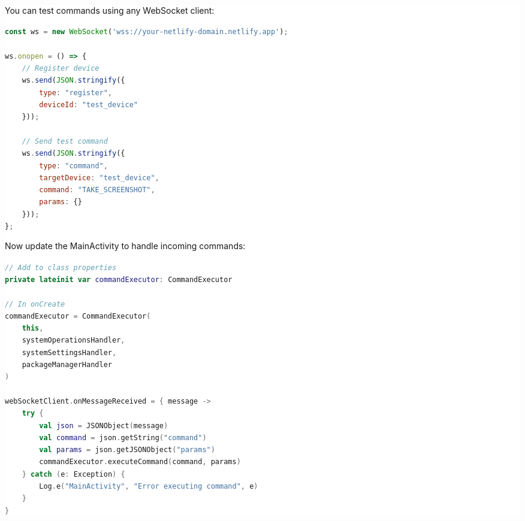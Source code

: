 You can test commands using any WebSocket client:

```javascript
const ws = new WebSocket('wss://your-netlify-domain.netlify.app');

ws.onopen = () => {
    // Register device
    ws.send(JSON.stringify({
        type: "register",
        deviceId: "test_device"
    }));

    // Send test command
    ws.send(JSON.stringify({
        type: "command",
        targetDevice: "test_device",
        command: "TAKE_SCREENSHOT",
        params: {}
    }));
};
```

Now update the MainActivity to handle incoming commands:

```kotlin:app/src/main/java/com/example/jarvismk7/MainActivity.kt
// Add to class properties
private lateinit var commandExecutor: CommandExecutor

// In onCreate
commandExecutor = CommandExecutor(
    this,
    systemOperationsHandler,
    systemSettingsHandler,
    packageManagerHandler
)

webSocketClient.onMessageReceived = { message ->
    try {
        val json = JSONObject(message)
        val command = json.getString("command")
        val params = json.getJSONObject("params")
        commandExecutor.executeCommand(command, params)
    } catch (e: Exception) {
        Log.e("MainActivity", "Error executing command", e)
    }
}
```
